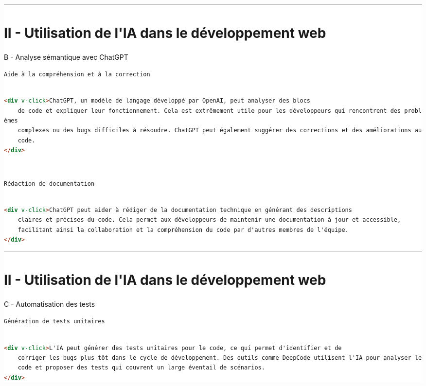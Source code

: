 </div>

---

# II - Utilisation de l'IA dans le développement web

B - Analyse sémantique avec ChatGPT

`Aide à la compréhension et à la correction`

<div v-click>

```html

<div v-click>ChatGPT, un modèle de langage développé par OpenAI, peut analyser des blocs
    de code et expliquer leur fonctionnement. Cela est extrêmement utile pour les développeurs qui rencontrent des problèmes
    complexes ou des bugs difficiles à résoudre. ChatGPT peut également suggérer des corrections et des améliorations au
    code.
</div>
```

</div>

<br>

`Rédaction de documentation`

<div v-click>

```html

<div v-click>ChatGPT peut aider à rédiger de la documentation technique en générant des descriptions
    claires et précises du code. Cela permet aux développeurs de maintenir une documentation à jour et accessible,
    facilitant ainsi la collaboration et la compréhension du code par d'autres membres de l'équipe.
</div>
```

</div>

---

# II - Utilisation de l'IA dans le développement web

C - Automatisation des tests

`Génération de tests unitaires`

<div v-click>

```html

<div v-click>L'IA peut générer des tests unitaires pour le code, ce qui permet d'identifier et de
    corriger les bugs plus tôt dans le cycle de développement. Des outils comme DeepCode utilisent l'IA pour analyser le
    code et proposer des tests qui couvrent un large éventail de scénarios.
</div>
```
